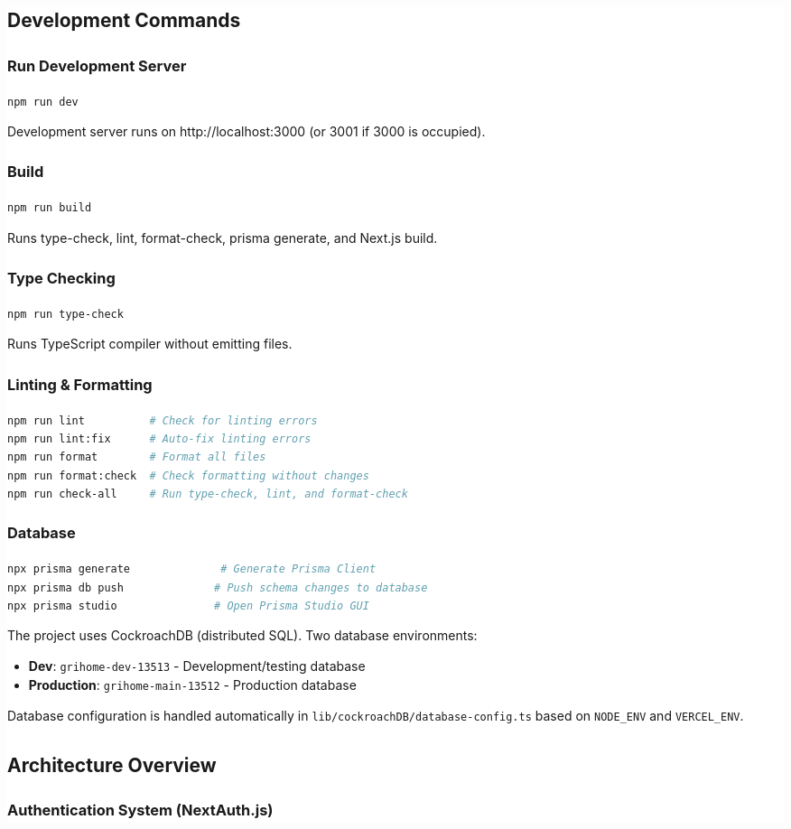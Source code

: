 ## Development Commands

### Run Development Server

```bash
npm run dev
```

Development server runs on http://localhost:3000 (or 3001 if 3000 is occupied).

### Build

```bash
npm run build
```

Runs type-check, lint, format-check, prisma generate, and Next.js build.

### Type Checking

```bash
npm run type-check
```

Runs TypeScript compiler without emitting files.

### Linting & Formatting

```bash
npm run lint          # Check for linting errors
npm run lint:fix      # Auto-fix linting errors
npm run format        # Format all files
npm run format:check  # Check formatting without changes
npm run check-all     # Run type-check, lint, and format-check
```

### Database

```bash
npx prisma generate              # Generate Prisma Client
npx prisma db push              # Push schema changes to database
npx prisma studio               # Open Prisma Studio GUI
```

The project uses CockroachDB (distributed SQL). Two database environments:

- **Dev**: `grihome-dev-13513` - Development/testing database
- **Production**: `grihome-main-13512` - Production database

Database configuration is handled automatically in `lib/cockroachDB/database-config.ts` based on `NODE_ENV` and `VERCEL_ENV`.

## Architecture Overview

### Authentication System (NextAuth.js)
